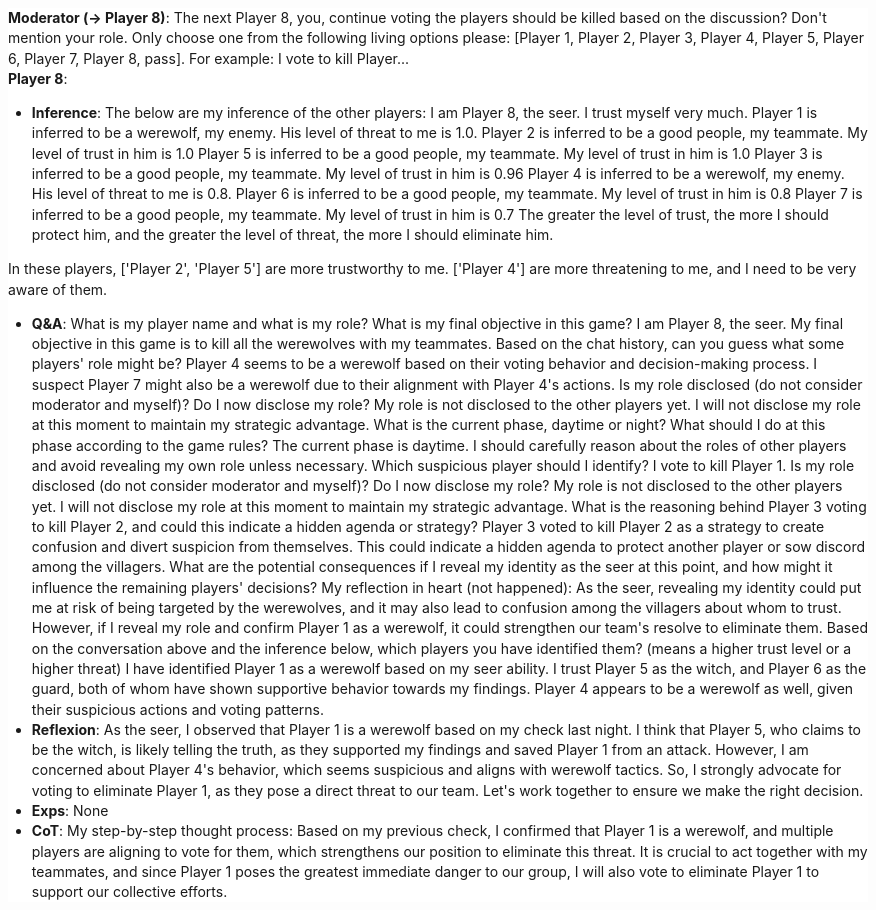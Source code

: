 **Moderator (-> Player 8)**: The next Player 8, you, continue voting the players should be killed based on the discussion? Don't mention your role. Only choose one from the following living options please: [Player 1, Player 2, Player 3, Player 4, Player 5, Player 6, Player 7, Player 8, pass]. For example: I vote to kill Player...  
**Player 8**:  
- **Inference**: 
The below are my inference of the other players:
I am Player 8, the seer. I trust myself very much.
Player 1 is inferred to be a werewolf, my enemy. His level of threat to me is 1.0.
Player 2 is inferred to be a good people, my teammate. My level of trust in him is 1.0
Player 5 is inferred to be a good people, my teammate. My level of trust in him is 1.0
Player 3 is inferred to be a good people, my teammate. My level of trust in him is 0.96
Player 4 is inferred to be a werewolf, my enemy. His level of threat to me is 0.8.
Player 6 is inferred to be a good people, my teammate. My level of trust in him is 0.8
Player 7 is inferred to be a good people, my teammate. My level of trust in him is 0.7
The greater the level of trust, the more I should protect him, and the greater the level of threat, the more I should eliminate him.

In these players, ['Player 2', 'Player 5'] are more trustworthy to me. ['Player 4'] are more threatening to me, and I need to be very aware of them.  
- **Q&A**: What is my player name and what is my role? What is my final objective in this game? I am Player 8, the seer. My final objective in this game is to kill all the werewolves with my teammates.
Based on the chat history, can you guess what some players' role might be? Player 4 seems to be a werewolf based on their voting behavior and decision-making process. I suspect Player 7 might also be a werewolf due to their alignment with Player 4's actions.
Is my role disclosed (do not consider moderator and myself)? Do I now disclose my role? My role is not disclosed to the other players yet. I will not disclose my role at this moment to maintain my strategic advantage.
What is the current phase, daytime or night? What should I do at this phase according to the game rules? The current phase is daytime. I should carefully reason about the roles of other players and avoid revealing my own role unless necessary.
Which suspicious player should I identify? I vote to kill Player 1.
Is my role disclosed (do not consider moderator and myself)? Do I now disclose my role? My role is not disclosed to the other players yet. I will not disclose my role at this moment to maintain my strategic advantage.
What is the reasoning behind Player 3 voting to kill Player 2, and could this indicate a hidden agenda or strategy? Player 3 voted to kill Player 2 as a strategy to create confusion and divert suspicion from themselves. This could indicate a hidden agenda to protect another player or sow discord among the villagers.
What are the potential consequences if I reveal my identity as the seer at this point, and how might it influence the remaining players' decisions? My reflection in heart (not happened): As the seer, revealing my identity could put me at risk of being targeted by the werewolves, and it may also lead to confusion among the villagers about whom to trust. However, if I reveal my role and confirm Player 1 as a werewolf, it could strengthen our team's resolve to eliminate them.
Based on the conversation above and the inference below, which players you have identified them? (means a higher trust level or a higher threat) I have identified Player 1 as a werewolf based on my seer ability. I trust Player 5 as the witch, and Player 6 as the guard, both of whom have shown supportive behavior towards my findings. Player 4 appears to be a werewolf as well, given their suspicious actions and voting patterns.  
- **Reflexion**: As the seer, I observed that Player 1 is a werewolf based on my check last night. I think that Player 5, who claims to be the witch, is likely telling the truth, as they supported my findings and saved Player 1 from an attack. However, I am concerned about Player 4's behavior, which seems suspicious and aligns with werewolf tactics. So, I strongly advocate for voting to eliminate Player 1, as they pose a direct threat to our team. Let's work together to ensure we make the right decision.  
- **Exps**: None  
- **CoT**: My step-by-step thought process: Based on my previous check, I confirmed that Player 1 is a werewolf, and multiple players are aligning to vote for them, which strengthens our position to eliminate this threat. It is crucial to act together with my teammates, and since Player 1 poses the greatest immediate danger to our group, I will also vote to eliminate Player 1 to support our collective efforts.
